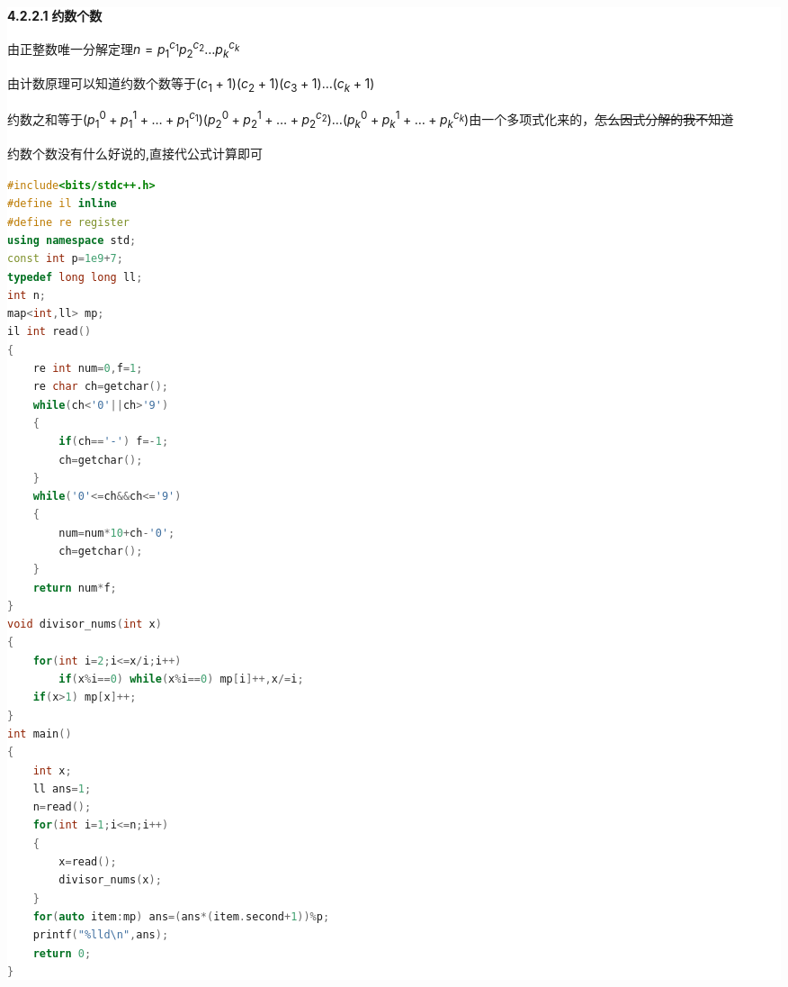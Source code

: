 **4.2.2.1** **约数个数**

由正整数唯一分解定理$n=p_1^{c_1}p_2^{c_2}…p_k^{c_k}$

由计数原理可以知道约数个数等于$(c_1+1)(c_2+1)(c_3+1)…(c_k+1)$

约数之和等于$(p_1^0+p_1^1+…+p_1^{c_1})(p_2^0+p_2^1+…+p_2^{c_2})…(p_k^0+p_k^1+…+p_k^{c_k})$由一个多项式化来的，~~怎么因式分解的我不知道~~

约数个数没有什么好说的,直接代公式计算即可

```c++
#include<bits/stdc++.h>
#define il inline
#define re register
using namespace std;
const int p=1e9+7;
typedef long long ll;
int n;
map<int,ll> mp;
il int read()
{
	re int num=0,f=1;
	re char ch=getchar();
	while(ch<'0'||ch>'9')
	{
		if(ch=='-') f=-1;
		ch=getchar();
	}
	while('0'<=ch&&ch<='9')
	{
		num=num*10+ch-'0';
		ch=getchar();
	}
	return num*f;
}
void divisor_nums(int x)
{
	for(int i=2;i<=x/i;i++)
		if(x%i==0) while(x%i==0) mp[i]++,x/=i;
	if(x>1) mp[x]++;
}
int main()
{
	int x;
	ll ans=1;
	n=read();
	for(int i=1;i<=n;i++)
	{
		x=read();
		divisor_nums(x);
	}
	for(auto item:mp) ans=(ans*(item.second+1))%p;
	printf("%lld\n",ans);
	return 0;
}
```
